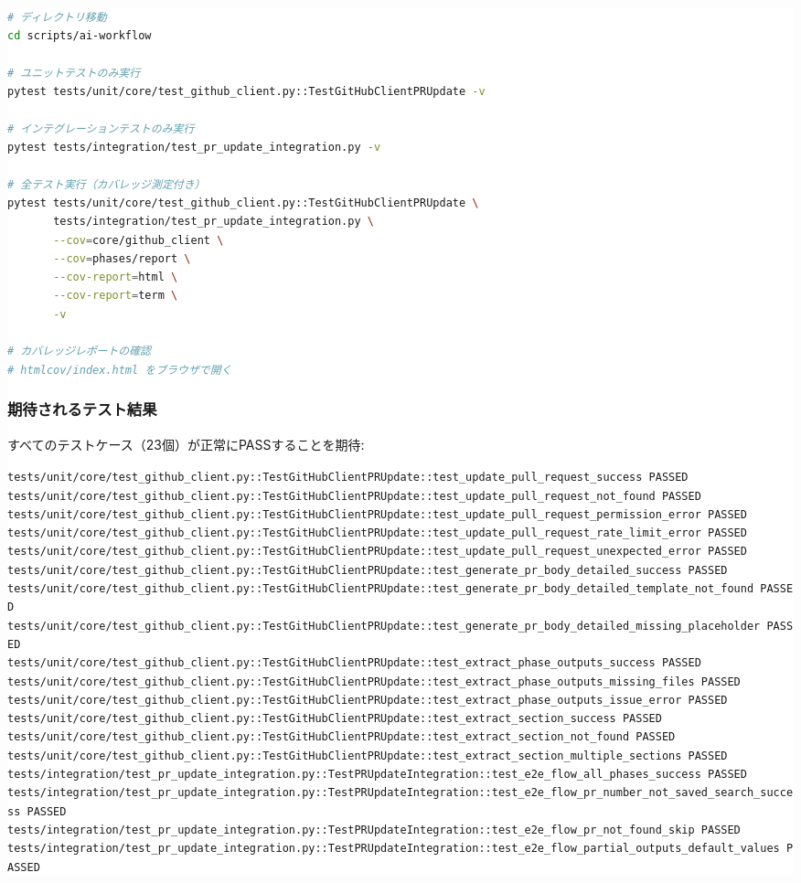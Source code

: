 ```bash
# ディレクトリ移動
cd scripts/ai-workflow

# ユニットテストのみ実行
pytest tests/unit/core/test_github_client.py::TestGitHubClientPRUpdate -v

# インテグレーションテストのみ実行
pytest tests/integration/test_pr_update_integration.py -v

# 全テスト実行（カバレッジ測定付き）
pytest tests/unit/core/test_github_client.py::TestGitHubClientPRUpdate \
       tests/integration/test_pr_update_integration.py \
       --cov=core/github_client \
       --cov=phases/report \
       --cov-report=html \
       --cov-report=term \
       -v

# カバレッジレポートの確認
# htmlcov/index.html をブラウザで開く
```

### 期待されるテスト結果

すべてのテストケース（23個）が正常にPASSすることを期待:

```
tests/unit/core/test_github_client.py::TestGitHubClientPRUpdate::test_update_pull_request_success PASSED
tests/unit/core/test_github_client.py::TestGitHubClientPRUpdate::test_update_pull_request_not_found PASSED
tests/unit/core/test_github_client.py::TestGitHubClientPRUpdate::test_update_pull_request_permission_error PASSED
tests/unit/core/test_github_client.py::TestGitHubClientPRUpdate::test_update_pull_request_rate_limit_error PASSED
tests/unit/core/test_github_client.py::TestGitHubClientPRUpdate::test_update_pull_request_unexpected_error PASSED
tests/unit/core/test_github_client.py::TestGitHubClientPRUpdate::test_generate_pr_body_detailed_success PASSED
tests/unit/core/test_github_client.py::TestGitHubClientPRUpdate::test_generate_pr_body_detailed_template_not_found PASSED
tests/unit/core/test_github_client.py::TestGitHubClientPRUpdate::test_generate_pr_body_detailed_missing_placeholder PASSED
tests/unit/core/test_github_client.py::TestGitHubClientPRUpdate::test_extract_phase_outputs_success PASSED
tests/unit/core/test_github_client.py::TestGitHubClientPRUpdate::test_extract_phase_outputs_missing_files PASSED
tests/unit/core/test_github_client.py::TestGitHubClientPRUpdate::test_extract_phase_outputs_issue_error PASSED
tests/unit/core/test_github_client.py::TestGitHubClientPRUpdate::test_extract_section_success PASSED
tests/unit/core/test_github_client.py::TestGitHubClientPRUpdate::test_extract_section_not_found PASSED
tests/unit/core/test_github_client.py::TestGitHubClientPRUpdate::test_extract_section_multiple_sections PASSED
tests/integration/test_pr_update_integration.py::TestPRUpdateIntegration::test_e2e_flow_all_phases_success PASSED
tests/integration/test_pr_update_integration.py::TestPRUpdateIntegration::test_e2e_flow_pr_number_not_saved_search_success PASSED
tests/integration/test_pr_update_integration.py::TestPRUpdateIntegration::test_e2e_flow_pr_not_found_skip PASSED
tests/integration/test_pr_update_integration.py::TestPRUpdateIntegration::test_e2e_flow_partial_outputs_default_values PASSED
```